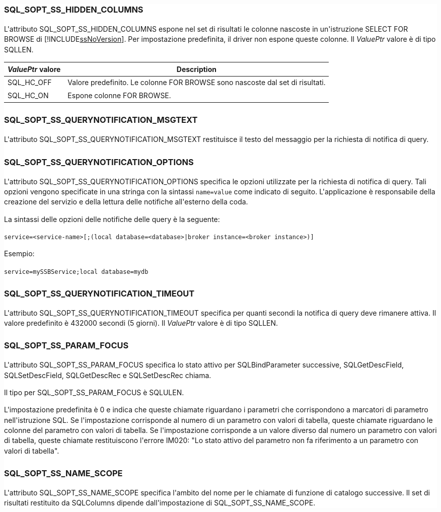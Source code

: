 ### <a name="sqlsoptsshiddencolumns"></a>SQL_SOPT_SS_HIDDEN_COLUMNS  
 L'attributo SQL_SOPT_SS_HIDDEN_COLUMNS espone nel set di risultati le colonne nascoste in un'istruzione SELECT FOR BROWSE di [!INCLUDE[ssNoVersion](../../includes/ssnoversion-md.md)]. Per impostazione predefinita, il driver non espone queste colonne. Il *ValuePtr* valore è di tipo SQLLEN.  
  
|*ValuePtr* valore|Description|  
|----------------------|-----------------|  
|SQL_HC_OFF|Valore predefinito. Le colonne FOR BROWSE sono nascoste dal set di risultati.|  
|SQL_HC_ON|Espone colonne FOR BROWSE.|  
  
### <a name="sqlsoptssquerynotificationmsgtext"></a>SQL_SOPT_SS_QUERYNOTIFICATION_MSGTEXT  
 L'attributo SQL_SOPT_SS_QUERYNOTIFICATION_MSGTEXT restituisce il testo del messaggio per la richiesta di notifica di query.  
  
### <a name="sqlsoptssquerynotificationoptions"></a>SQL_SOPT_SS_QUERYNOTIFICATION_OPTIONS  
 L'attributo SQL_SOPT_SS_QUERYNOTIFICATION_OPTIONS specifica le opzioni utilizzate per la richiesta di notifica di query. Tali opzioni vengono specificate in una stringa con la sintassi `name=value` come indicato di seguito. L'applicazione è responsabile della creazione del servizio e della lettura delle notifiche all'esterno della coda.  
  
 La sintassi delle opzioni delle notifiche delle query è la seguente:  
  
 `service=<service-name>[;(local database=<database>|broker instance=<broker instance>)]`  
  
 Esempio:  
  
 `service=mySSBService;local database=mydb`  
  
### <a name="sqlsoptssquerynotificationtimeout"></a>SQL_SOPT_SS_QUERYNOTIFICATION_TIMEOUT  
 L'attributo SQL_SOPT_SS_QUERYNOTIFICATION_TIMEOUT specifica per quanti secondi la notifica di query deve rimanere attiva. Il valore predefinito è 432000 secondi (5 giorni). Il *ValuePtr* valore è di tipo SQLLEN.  
  
### <a name="sqlsoptssparamfocus"></a>SQL_SOPT_SS_PARAM_FOCUS  
 L'attributo SQL_SOPT_SS_PARAM_FOCUS specifica lo stato attivo per SQLBindParameter successive, SQLGetDescField, SQLSetDescField, SQLGetDescRec e SQLSetDescRec chiama.  
  
 Il tipo per SQL_SOPT_SS_PARAM_FOCUS è SQLULEN.  
  
 L'impostazione predefinita è 0 e indica che queste chiamate riguardano i parametri che corrispondono a marcatori di parametro nell'istruzione SQL. Se l'impostazione corrisponde al numero di un parametro con valori di tabella, queste chiamate riguardano le colonne del parametro con valori di tabella. Se l'impostazione corrisponde a un valore diverso dal numero un parametro con valori di tabella, queste chiamate restituiscono l'errore IM020: "Lo stato attivo del parametro non fa riferimento a un parametro con valori di tabella".  
  
### <a name="sqlsoptssnamescope"></a>SQL_SOPT_SS_NAME_SCOPE  
 L'attributo SQL_SOPT_SS_NAME_SCOPE specifica l'ambito del nome per le chiamate di funzione di catalogo successive. Il set di risultati restituito da SQLColumns dipende dall'impostazione di SQL_SOPT_SS_NAME_SCOPE.  
  
